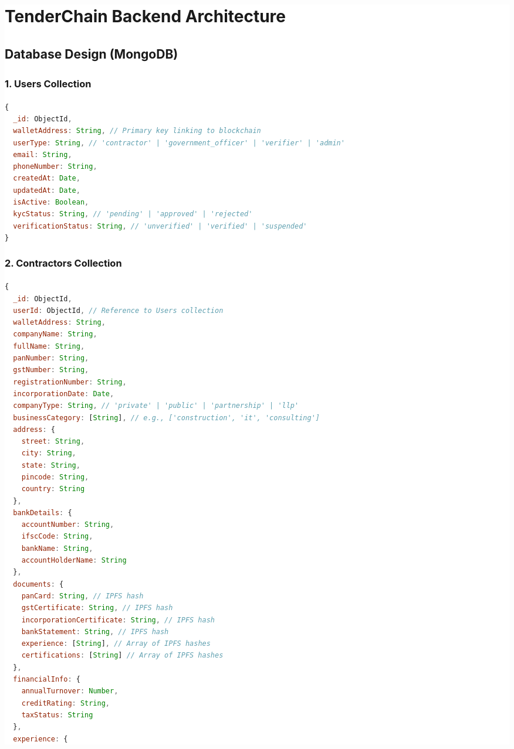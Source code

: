 # TenderChain Backend Architecture

## Database Design (MongoDB)

### 1. Users Collection
```javascript
{
  _id: ObjectId,
  walletAddress: String, // Primary key linking to blockchain
  userType: String, // 'contractor' | 'government_officer' | 'verifier' | 'admin'
  email: String,
  phoneNumber: String,
  createdAt: Date,
  updatedAt: Date,
  isActive: Boolean,
  kycStatus: String, // 'pending' | 'approved' | 'rejected'
  verificationStatus: String, // 'unverified' | 'verified' | 'suspended'
}
```

### 2. Contractors Collection
```javascript
{
  _id: ObjectId,
  userId: ObjectId, // Reference to Users collection
  walletAddress: String,
  companyName: String,
  fullName: String,
  panNumber: String,
  gstNumber: String,
  registrationNumber: String,
  incorporationDate: Date,
  companyType: String, // 'private' | 'public' | 'partnership' | 'llp'
  businessCategory: [String], // e.g., ['construction', 'it', 'consulting']
  address: {
    street: String,
    city: String,
    state: String,
    pincode: String,
    country: String
  },
  bankDetails: {
    accountNumber: String,
    ifscCode: String,
    bankName: String,
    accountHolderName: String
  },
  documents: {
    panCard: String, // IPFS hash
    gstCertificate: String, // IPFS hash
    incorporationCertificate: String, // IPFS hash
    bankStatement: String, // IPFS hash
    experience: [String], // Array of IPFS hashes
    certifications: [String] // Array of IPFS hashes
  },
  financialInfo: {
    annualTurnover: Number,
    creditRating: String,
    taxStatus: String
  },
  experience: {
```